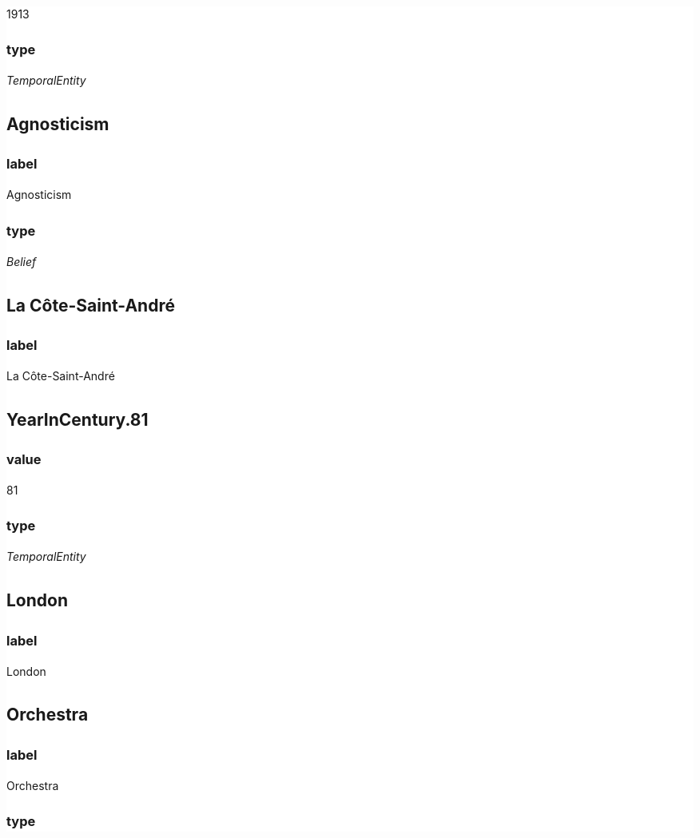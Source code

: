 
1913

### type


*TemporalEntity*

## Agnosticism

### label


Agnosticism

### type


*Belief*

## La Côte-Saint-André

### label


La Côte-Saint-André

## YearInCentury.81

### value


81

### type


*TemporalEntity*

## London

### label


London

## Orchestra

### label


Orchestra

### type

